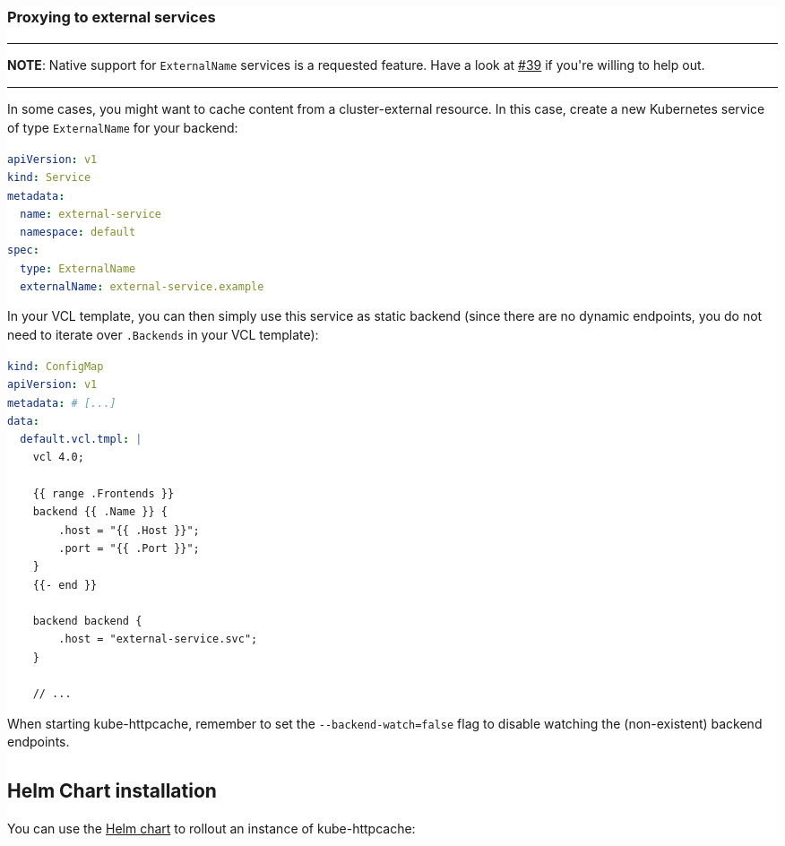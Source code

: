 
### Proxying to external services

<hr>

**NOTE**: Native support for `ExternalName` services is a requested feature. Have a look at [#39](https://github.com/mittwald/kube-httpcache/issues/39) if you're willing to help out.

<hr>

In some cases, you might want to cache content from a cluster-external resource. In this case, create a new Kubernetes service of type `ExternalName` for your backend:

```yaml
apiVersion: v1
kind: Service
metadata:
  name: external-service
  namespace: default
spec:
  type: ExternalName
  externalName: external-service.example
```

In your VCL template, you can then simply use this service as static backend (since there are no dynamic endpoints, you do not need to iterate over `.Backends` in your VCL template):

```yaml
kind: ConfigMap
apiVersion: v1
metadata: # [...]
data:
  default.vcl.tmpl: |
    vcl 4.0;

    {{ range .Frontends }}
    backend {{ .Name }} {
        .host = "{{ .Host }}";
        .port = "{{ .Port }}";
    }
    {{- end }}

    backend backend {
        .host = "external-service.svc";
    }

    // ...
```

When starting kube-httpcache, remember to set the `--backend-watch=false` flag to disable watching the (non-existent) backend endpoints.

## Helm Chart installation

You can use the [Helm chart](chart/) to rollout an instance of kube-httpcache:
